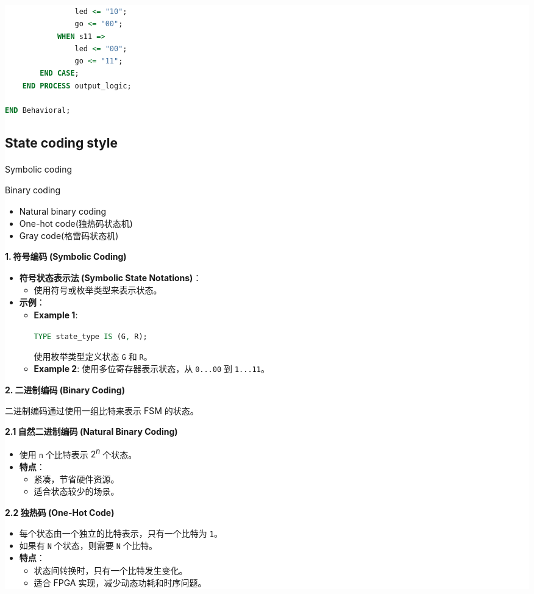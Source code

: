 ```vhdl
                led <= "10";
                go <= "00";
            WHEN s11 =>
                led <= "00";
                go <= "11";
        END CASE;
    END PROCESS output_logic;

END Behavioral;

```



## State coding style

Symbolic coding

Binary coding

- Natural binary coding
- One-hot code(独热码状态机)
- Gray code(格雷码状态机)

**1. 符号编码 (Symbolic Coding)**

- **符号状态表示法 (Symbolic State Notations)**：
  - 使用符号或枚举类型来表示状态。
- **示例**：
  - **Example 1**: 
    ```vhdl
    TYPE state_type IS (G, R);
    ```
    使用枚举类型定义状态 `G` 和 `R`。
  - **Example 2**:
    使用多位寄存器表示状态，从 `0...00` 到 `1...11`。

**2. 二进制编码 (Binary Coding)**

二进制编码通过使用一组比特来表示 FSM 的状态。

**2.1 自然二进制编码 (Natural Binary Coding)**

- 使用 `n` 个比特表示 $2^n$ 个状态。
- **特点**：
  - 紧凑，节省硬件资源。
  - 适合状态较少的场景。

**2.2 独热码 (One-Hot Code)**

- 每个状态由一个独立的比特表示，只有一个比特为 `1`。
- 如果有 `N` 个状态，则需要 `N` 个比特。
- **特点**：
  - 状态间转换时，只有一个比特发生变化。
  - 适合 FPGA 实现，减少动态功耗和时序问题。
